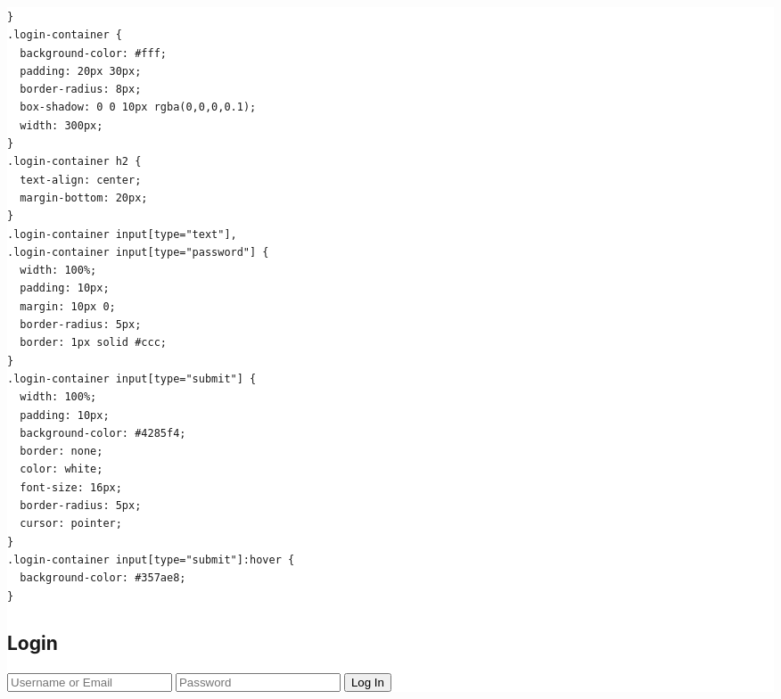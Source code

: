    }
    .login-container {
      background-color: #fff;
      padding: 20px 30px;
      border-radius: 8px;
      box-shadow: 0 0 10px rgba(0,0,0,0.1);
      width: 300px;
    }
    .login-container h2 {
      text-align: center;
      margin-bottom: 20px;
    }
    .login-container input[type="text"],
    .login-container input[type="password"] {
      width: 100%;
      padding: 10px;
      margin: 10px 0;
      border-radius: 5px;
      border: 1px solid #ccc;
    }
    .login-container input[type="submit"] {
      width: 100%;
      padding: 10px;
      background-color: #4285f4;
      border: none;
      color: white;
      font-size: 16px;
      border-radius: 5px;
      cursor: pointer;
    }
    .login-container input[type="submit"]:hover {
      background-color: #357ae8;
    }
  </style>
</head>
<body>
  <div class="login-container">
    <h2>Login</h2>
    <form action="/login" method="POST">
      <input type="text" name="username" placeholder="Username or Email" required>
      <input type="password" name="password" placeholder="Password" required>
      <input type="submit" value="Log In">
    </form>
  </div>
</body>
</html>

</body>
</html>
